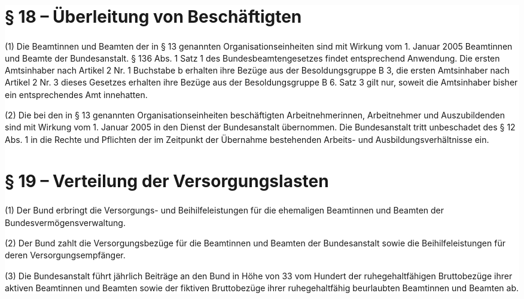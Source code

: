 # § 18 – Überleitung von Beschäftigten

(1) Die Beamtinnen und Beamten der in § 13 genannten Organisationseinheiten sind mit Wirkung vom 1. Januar 2005 Beamtinnen und Beamte der Bundesanstalt. § 136 Abs. 1 Satz 1 des Bundesbeamtengesetzes findet entsprechend Anwendung. Die ersten Amtsinhaber nach Artikel 2 Nr. 1 Buchstabe b erhalten ihre Bezüge aus der Besoldungsgruppe B 3, die ersten Amtsinhaber nach Artikel 2 Nr. 3 dieses Gesetzes erhalten ihre Bezüge aus der Besoldungsgruppe B 6. Satz 3 gilt nur, soweit die Amtsinhaber bisher ein entsprechendes Amt innehatten.

(2) Die bei den in § 13 genannten Organisationseinheiten beschäftigten Arbeitnehmerinnen, Arbeitnehmer und Auszubildenden sind mit Wirkung vom 1. Januar 2005 in den Dienst der Bundesanstalt übernommen. Die Bundesanstalt tritt unbeschadet des § 12 Abs. 1 in die Rechte und Pflichten der im Zeitpunkt der Übernahme bestehenden Arbeits- und Ausbildungsverhältnisse ein.

# § 19 – Verteilung der Versorgungslasten

(1) Der Bund erbringt die Versorgungs- und Beihilfeleistungen für die ehemaligen Beamtinnen und Beamten der Bundesvermögensverwaltung.

(2) Der Bund zahlt die Versorgungsbezüge für die Beamtinnen und Beamten der Bundesanstalt sowie die Beihilfeleistungen für deren Versorgungsempfänger.

(3) Die Bundesanstalt führt jährlich Beiträge an den Bund in Höhe von 33 vom Hundert der ruhegehaltfähigen Bruttobezüge ihrer aktiven Beamtinnen und Beamten sowie der fiktiven Bruttobezüge ihrer ruhegehaltfähig beurlaubten Beamtinnen und Beamten ab.
